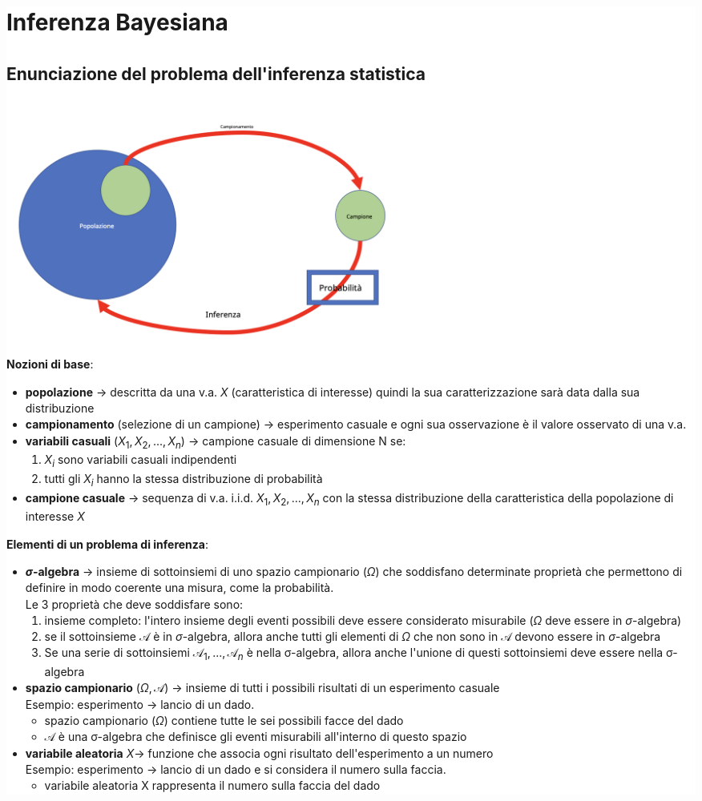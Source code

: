 # Inferenza Bayesiana
## Enunciazione del problema dell'inferenza statistica

<img src="images/02_00.png" alt="descrizione" width="500" height="300">

**Nozioni di base**:
- **popolazione** $\rightarrow$ descritta da una v.a. $X$ (caratteristica di interesse) quindi la sua caratterizzazione sarà data dalla sua distribuzione
- **campionamento** (selezione di un campione) $\rightarrow$ esperimento casuale e ogni sua osservazione è il valore osservato di una v.a.
- **variabili casuali** $(X_1, X_2,..., X_n)$ $\rightarrow$ campione casuale di dimensione N se:
    1. $X_i$ sono variabili casuali indipendenti
    2. tutti gli $X_i$ hanno la stessa distribuzione di probabilità
- **campione casuale** $\rightarrow$ sequenza di v.a. i.i.d. $X_1, X_2,..., X_n$ con la stessa distribuzione della caratteristica della popolazione di interesse $X$

**Elementi di un problema di inferenza**:
- **$\sigma$-algebra** $\rightarrow$ insieme di sottoinsiemi di uno spazio campionario $(\Omega)$ che soddisfano determinate proprietà che permettono di definire in modo coerente una misura, come la probabilità.  
Le 3 proprietà che deve soddisfare sono:
    1. insieme completo: l'intero insieme degli eventi possibili deve essere considerato misurabile ($\Omega$ deve essere in $\sigma$-algebra)
    2. se il sottoinsieme $\mathcal{A}$ è in $\sigma$-algebra, allora anche tutti gli elementi di $\Omega$ che non sono in $\mathcal{A}$ devono essere in $\sigma$-algebra
    3. Se una serie di sottoinsiemi $\mathcal{A}_1, ..., \mathcal{A}_n$ è nella σ-algebra, allora anche l'unione di questi sottoinsiemi deve essere nella σ-algebra
- **spazio campionario** $(\Omega, \mathcal{A})$ $\rightarrow$ insieme di tutti i possibili risultati di un esperimento casuale  
Esempio: esperimento -> lancio di un dado.  
    - spazio campionario $(\Omega)$ contiene tutte le sei possibili facce del dado
    - $\mathcal{A}$ è una σ-algebra che definisce gli eventi misurabili all'interno di questo spazio
- **variabile aleatoria** $X \rightarrow$ funzione che associa ogni risultato dell'esperimento a un numero  
Esempio: esperimento -> lancio di un dado e si considera il numero sulla faccia.
    - variabile aleatoria X rappresenta il numero sulla faccia del dado